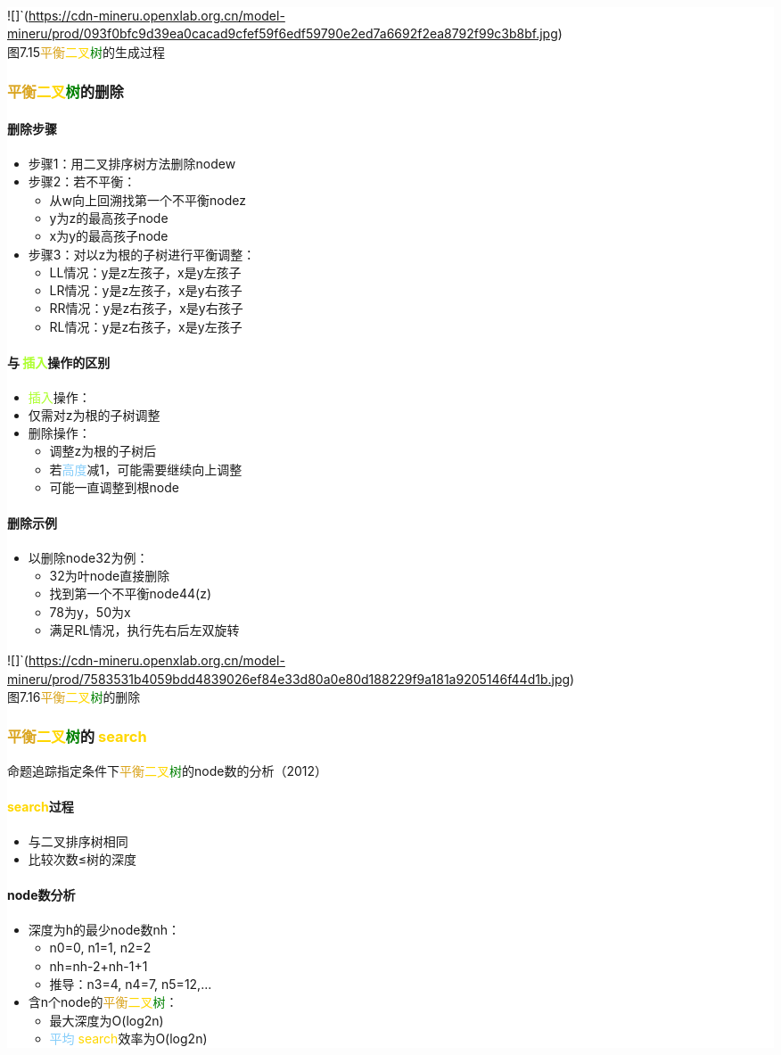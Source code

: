 ![]`(https://cdn-mineru.openxlab.org.cn/model-mineru/prod/093f0bfc9d39ea0cacad9cfef59f6edf59790e2ed7a6692f2ea8792f99c3b8bf.jpg)  
图7.15<span style="color: Goldenrod;">平衡</span><span style="color: Gold;">二叉</span><span style="color: green;">树</span>的生成过程  

### <span style="color: Goldenrod;">平衡</span><span style="color: Gold;">二叉</span><span style="color: green;">树</span>的删除  

#### 删除步骤
- 步骤1：用二叉排序树方法删除nodew
- 步骤2：若不平衡：
  - 从w向上回溯找第一个不平衡nodez
  - y为z的最高孩子node
  - x为y的最高孩子node
- 步骤3：对以z为根的子树进行平衡调整：
  - LL情况：y是z左孩子，x是y左孩子
  - LR情况：y是z左孩子，x是y右孩子
  - RR情况：y是z右孩子，x是y右孩子
  - RL情况：y是z右孩子，x是y左孩子

#### 与 <span style="color: GreenYellow;">插入</span>操作的区别
-  <span style="color: GreenYellow;">插入</span>操作：
  - 仅需对z为根的子树调整
- 删除操作：
  - 调整z为根的子树后
  - 若<span style="color: LightSkyBlue;">高度</span>减1，可能需要继续向上调整
  - 可能一直调整到根node

#### 删除示例
- 以删除node32为例：
  - 32为叶node直接删除
  - 找到第一个不平衡node44(z)
  - 78为y，50为x
  - 满足RL情况，执行先右后左双旋转

![]`(https://cdn-mineru.openxlab.org.cn/model-mineru/prod/7583531b4059bdd4839026ef84e33d80a0e80d188229f9a181a9205146f44d1b.jpg)  
图7.16<span style="color: Goldenrod;">平衡</span><span style="color: Gold;">二叉</span><span style="color: green;">树</span>的删除  

### <span style="color: Goldenrod;">平衡</span><span style="color: Gold;">二叉</span><span style="color: green;">树</span>的 <span style="color: Gold;">search</span>  

命题追踪指定条件下<span style="color: Goldenrod;">平衡</span><span style="color: Gold;">二叉</span><span style="color: green;">树</span>的node数的分析（2012）  

####  <span style="color: Gold;">search</span>过程
- 与二叉排序树相同
- 比较次数≤树的深度

#### node数分析
- 深度为h的最少node数nh：
  - n0=0, n1=1, n2=2
  - nh=nh-2+nh-1+1
  - 推导：n3=4, n4=7, n5=12,...
- 含n个node的<span style="color: Goldenrod;">平衡</span><span style="color: Gold;">二叉</span><span style="color: green;">树</span>：
  - 最大深度为O(log2n)
  - <span style="color: LightSkyBlue;">平均</span> <span style="color: Gold;">search</span>效率为O(log2n)
